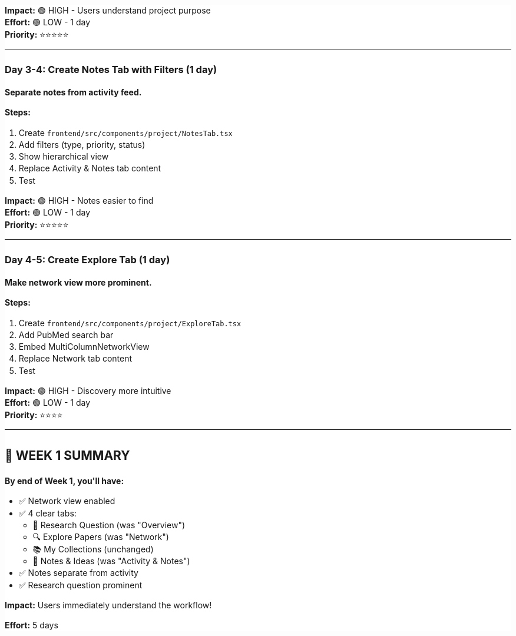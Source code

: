 **Impact:** 🟢 HIGH - Users understand project purpose  
**Effort:** 🟢 LOW - 1 day  
**Priority:** ⭐⭐⭐⭐⭐

---

### **Day 3-4: Create Notes Tab with Filters (1 day)**

**Separate notes from activity feed.**

**Steps:**
1. Create `frontend/src/components/project/NotesTab.tsx`
2. Add filters (type, priority, status)
3. Show hierarchical view
4. Replace Activity & Notes tab content
5. Test

**Impact:** 🟢 HIGH - Notes easier to find  
**Effort:** 🟢 LOW - 1 day  
**Priority:** ⭐⭐⭐⭐⭐

---

### **Day 4-5: Create Explore Tab (1 day)**

**Make network view more prominent.**

**Steps:**
1. Create `frontend/src/components/project/ExploreTab.tsx`
2. Add PubMed search bar
3. Embed MultiColumnNetworkView
4. Replace Network tab content
5. Test

**Impact:** 🟢 HIGH - Discovery more intuitive  
**Effort:** 🟢 LOW - 1 day  
**Priority:** ⭐⭐⭐⭐

---

## 🎯 **WEEK 1 SUMMARY**

**By end of Week 1, you'll have:**
- ✅ Network view enabled
- ✅ 4 clear tabs:
  - 🎯 Research Question (was "Overview")
  - 🔍 Explore Papers (was "Network")
  - 📚 My Collections (unchanged)
  - 📝 Notes & Ideas (was "Activity & Notes")
- ✅ Notes separate from activity
- ✅ Research question prominent

**Impact:** Users immediately understand the workflow!

**Effort:** 5 days
